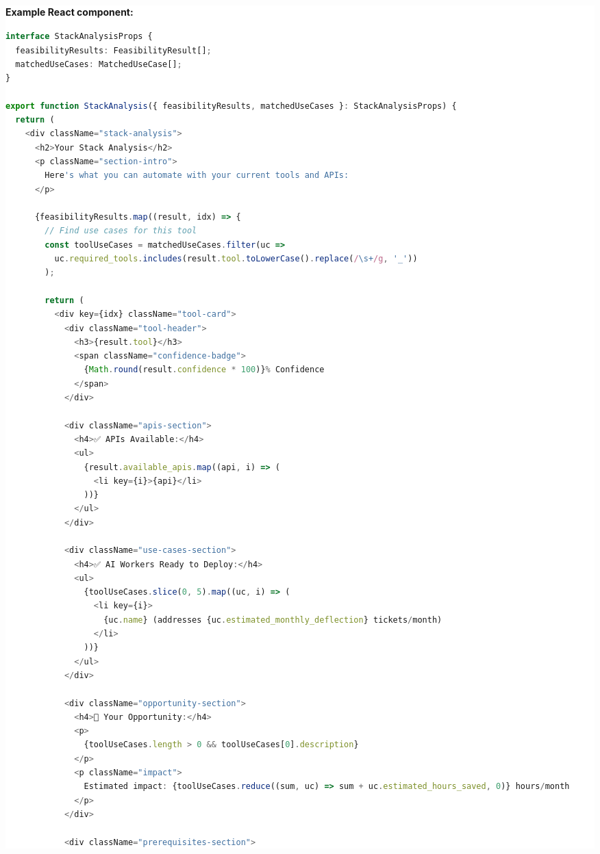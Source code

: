 ```
```

**Example React component:**
```typescript
interface StackAnalysisProps {
  feasibilityResults: FeasibilityResult[];
  matchedUseCases: MatchedUseCase[];
}

export function StackAnalysis({ feasibilityResults, matchedUseCases }: StackAnalysisProps) {
  return (
    <div className="stack-analysis">
      <h2>Your Stack Analysis</h2>
      <p className="section-intro">
        Here's what you can automate with your current tools and APIs:
      </p>

      {feasibilityResults.map((result, idx) => {
        // Find use cases for this tool
        const toolUseCases = matchedUseCases.filter(uc => 
          uc.required_tools.includes(result.tool.toLowerCase().replace(/\s+/g, '_'))
        );

        return (
          <div key={idx} className="tool-card">
            <div className="tool-header">
              <h3>{result.tool}</h3>
              <span className="confidence-badge">
                {Math.round(result.confidence * 100)}% Confidence
              </span>
            </div>

            <div className="apis-section">
              <h4>✅ APIs Available:</h4>
              <ul>
                {result.available_apis.map((api, i) => (
                  <li key={i}>{api}</li>
                ))}
              </ul>
            </div>

            <div className="use-cases-section">
              <h4>✅ AI Workers Ready to Deploy:</h4>
              <ul>
                {toolUseCases.slice(0, 5).map((uc, i) => (
                  <li key={i}>
                    {uc.name} (addresses {uc.estimated_monthly_deflection} tickets/month)
                  </li>
                ))}
              </ul>
            </div>

            <div className="opportunity-section">
              <h4>🎯 Your Opportunity:</h4>
              <p>
                {toolUseCases.length > 0 && toolUseCases[0].description}
              </p>
              <p className="impact">
                Estimated impact: {toolUseCases.reduce((sum, uc) => sum + uc.estimated_hours_saved, 0)} hours/month
              </p>
            </div>

            <div className="prerequisites-section">
```